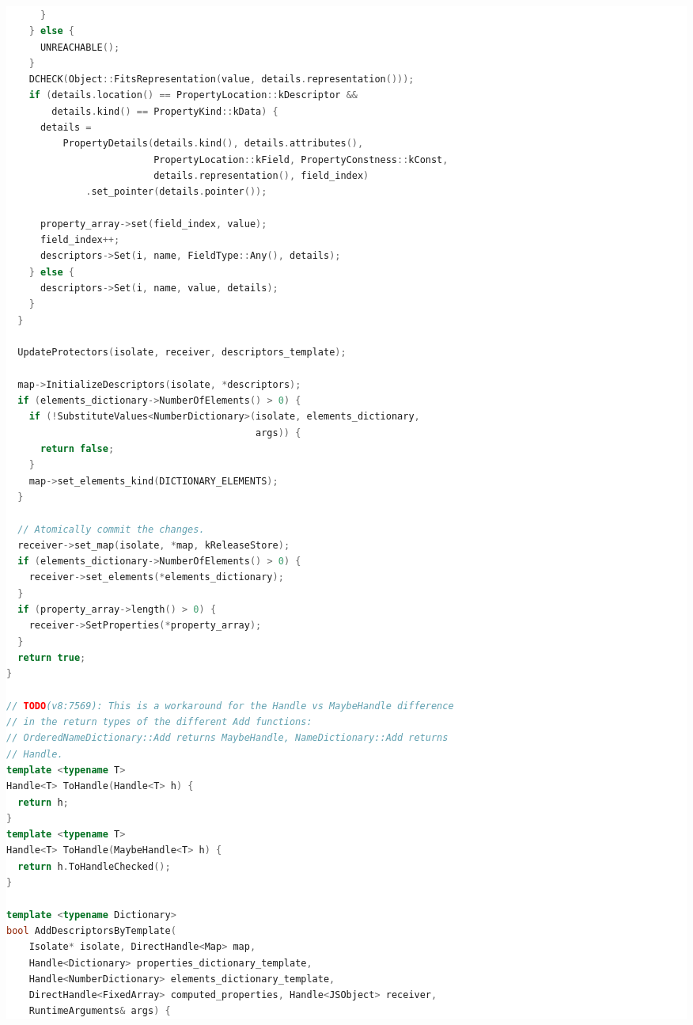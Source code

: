 ```cpp
      }
    } else {
      UNREACHABLE();
    }
    DCHECK(Object::FitsRepresentation(value, details.representation()));
    if (details.location() == PropertyLocation::kDescriptor &&
        details.kind() == PropertyKind::kData) {
      details =
          PropertyDetails(details.kind(), details.attributes(),
                          PropertyLocation::kField, PropertyConstness::kConst,
                          details.representation(), field_index)
              .set_pointer(details.pointer());

      property_array->set(field_index, value);
      field_index++;
      descriptors->Set(i, name, FieldType::Any(), details);
    } else {
      descriptors->Set(i, name, value, details);
    }
  }

  UpdateProtectors(isolate, receiver, descriptors_template);

  map->InitializeDescriptors(isolate, *descriptors);
  if (elements_dictionary->NumberOfElements() > 0) {
    if (!SubstituteValues<NumberDictionary>(isolate, elements_dictionary,
                                            args)) {
      return false;
    }
    map->set_elements_kind(DICTIONARY_ELEMENTS);
  }

  // Atomically commit the changes.
  receiver->set_map(isolate, *map, kReleaseStore);
  if (elements_dictionary->NumberOfElements() > 0) {
    receiver->set_elements(*elements_dictionary);
  }
  if (property_array->length() > 0) {
    receiver->SetProperties(*property_array);
  }
  return true;
}

// TODO(v8:7569): This is a workaround for the Handle vs MaybeHandle difference
// in the return types of the different Add functions:
// OrderedNameDictionary::Add returns MaybeHandle, NameDictionary::Add returns
// Handle.
template <typename T>
Handle<T> ToHandle(Handle<T> h) {
  return h;
}
template <typename T>
Handle<T> ToHandle(MaybeHandle<T> h) {
  return h.ToHandleChecked();
}

template <typename Dictionary>
bool AddDescriptorsByTemplate(
    Isolate* isolate, DirectHandle<Map> map,
    Handle<Dictionary> properties_dictionary_template,
    Handle<NumberDictionary> elements_dictionary_template,
    DirectHandle<FixedArray> computed_properties, Handle<JSObject> receiver,
    RuntimeArguments& args) {
```